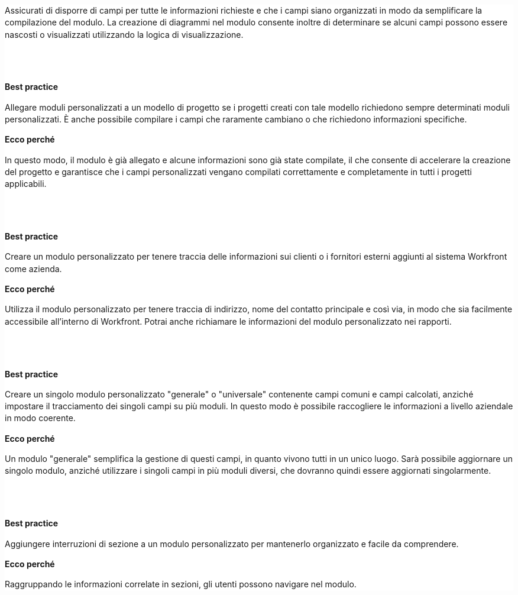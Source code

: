 Assicurati di disporre di campi per tutte le informazioni richieste e che i campi siano organizzati in modo da semplificare la compilazione del modulo. La creazione di diagrammi nel modulo consente inoltre di determinare se alcuni campi possono essere nascosti o visualizzati utilizzando la logica di visualizzazione.

</br>
</br>

**Best practice**

Allegare moduli personalizzati a un modello di progetto se i progetti creati con tale modello richiedono sempre determinati moduli personalizzati. È anche possibile compilare i campi che raramente cambiano o che richiedono informazioni specifiche.

**Ecco perché**

In questo modo, il modulo è già allegato e alcune informazioni sono già state compilate, il che consente di accelerare la creazione del progetto e garantisce che i campi personalizzati vengano compilati correttamente e completamente in tutti i progetti applicabili.

</br>
</br>

**Best practice**

Creare un modulo personalizzato per tenere traccia delle informazioni sui clienti o i fornitori esterni aggiunti al sistema Workfront come azienda.

**Ecco perché**

Utilizza il modulo personalizzato per tenere traccia di indirizzo, nome del contatto principale e così via, in modo che sia facilmente accessibile all’interno di Workfront. Potrai anche richiamare le informazioni del modulo personalizzato nei rapporti.

</br>
</br>

**Best practice**

Creare un singolo modulo personalizzato &quot;generale&quot; o &quot;universale&quot; contenente campi comuni e campi calcolati, anziché impostare il tracciamento dei singoli campi su più moduli. In questo modo è possibile raccogliere le informazioni a livello aziendale in modo coerente.

**Ecco perché**

Un modulo &quot;generale&quot; semplifica la gestione di questi campi, in quanto vivono tutti in un unico luogo. Sarà possibile aggiornare un singolo modulo, anziché utilizzare i singoli campi in più moduli diversi, che dovranno quindi essere aggiornati singolarmente.

</br>
</br>

**Best practice**

Aggiungere interruzioni di sezione a un modulo personalizzato per mantenerlo organizzato e facile da comprendere.

**Ecco perché**

Raggruppando le informazioni correlate in sezioni, gli utenti possono navigare nel modulo.
